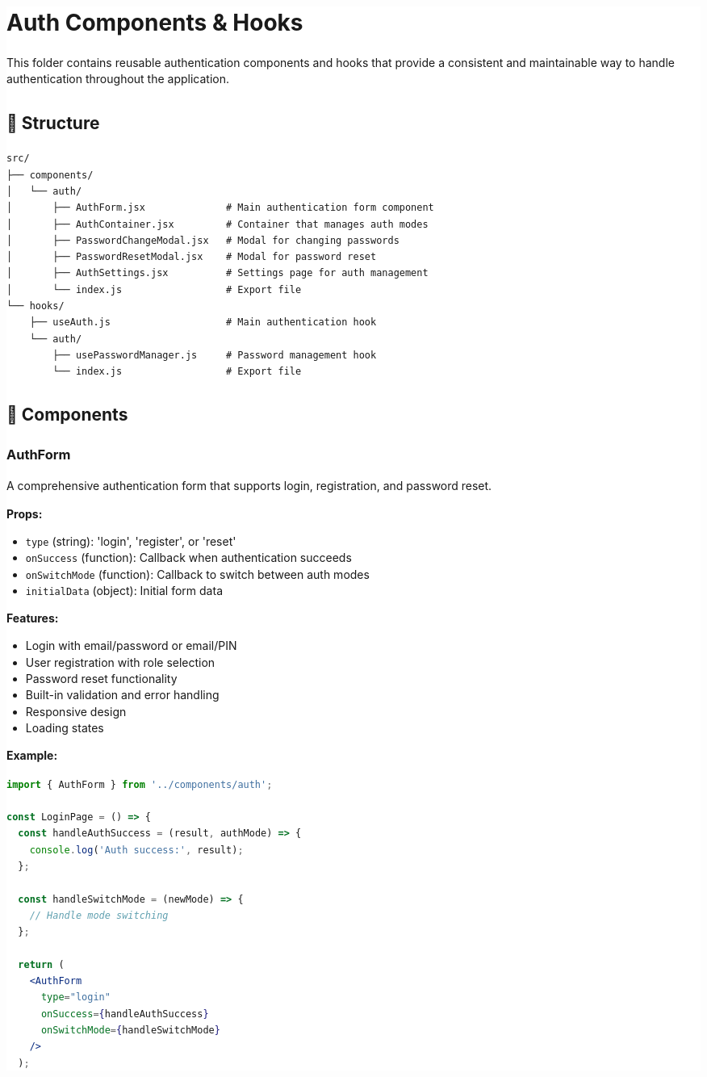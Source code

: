 # Auth Components & Hooks

This folder contains reusable authentication components and hooks that provide a consistent and maintainable way to handle authentication throughout the application.

## 📁 Structure

```
src/
├── components/
│   └── auth/
│       ├── AuthForm.jsx              # Main authentication form component
│       ├── AuthContainer.jsx         # Container that manages auth modes
│       ├── PasswordChangeModal.jsx   # Modal for changing passwords
│       ├── PasswordResetModal.jsx    # Modal for password reset
│       ├── AuthSettings.jsx          # Settings page for auth management
│       └── index.js                  # Export file
└── hooks/
    ├── useAuth.js                    # Main authentication hook
    └── auth/
        ├── usePasswordManager.js     # Password management hook
        └── index.js                  # Export file
```

## 🚀 Components

### AuthForm

A comprehensive authentication form that supports login, registration, and password reset.

**Props:**
- `type` (string): 'login', 'register', or 'reset'
- `onSuccess` (function): Callback when authentication succeeds
- `onSwitchMode` (function): Callback to switch between auth modes
- `initialData` (object): Initial form data

**Features:**
- Login with email/password or email/PIN
- User registration with role selection
- Password reset functionality
- Built-in validation and error handling
- Responsive design
- Loading states

**Example:**
```jsx
import { AuthForm } from '../components/auth';

const LoginPage = () => {
  const handleAuthSuccess = (result, authMode) => {
    console.log('Auth success:', result);
  };

  const handleSwitchMode = (newMode) => {
    // Handle mode switching
  };

  return (
    <AuthForm
      type="login"
      onSuccess={handleAuthSuccess}
      onSwitchMode={handleSwitchMode}
    />
  );
```